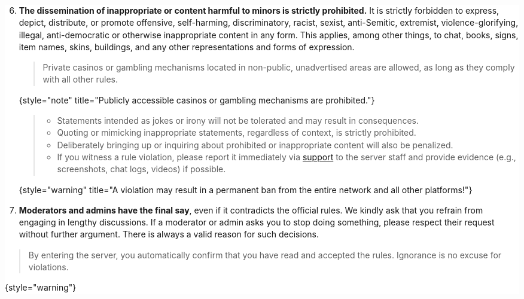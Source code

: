 6. **The dissemination of inappropriate or <tooltip term='harmful-content$English'>content harmful to minors</tooltip> is strictly prohibited.**
   It is strictly forbidden to express, depict, distribute, or promote offensive, self-harming, discriminatory, racist, sexist, anti-Semitic, extremist, violence-glorifying, illegal, anti-democratic or otherwise inappropriate content in any form.
   This applies, among other things, to chat, books, signs, item names, skins, buildings, and any other representations and forms of expression.

   > Private casinos or gambling mechanisms located in non-public, unadvertised areas are allowed, as long as they comply with all other rules.
   >
   {style="note" title="Publicly accessible casinos or gambling mechanisms are prohibited."}

   > - Statements intended as jokes or irony will not be tolerated and may result in consequences.
   > - Quoting or mimicking inappropriate statements, regardless of context, is strictly prohibited.
   > - Deliberately bringing up or inquiring about prohibited or inappropriate content will also be penalized.
   > - If you witness a rule violation, please report it immediately via [support](support.md#report-ticket-english "Open a report-ticket!") to the server staff and provide evidence (e.g., screenshots, chat logs, videos) if possible.
   >
   {style="warning" title="A violation may result in a permanent ban from the entire network and all other platforms!"}

7. **Moderators and admins have the final say**, even if it contradicts the official rules. We kindly ask that you
   refrain from engaging in lengthy discussions. If a moderator or admin asks you to stop doing something, please
   respect their request without further argument. There is always a valid reason for such decisions.

> By entering the server, you automatically confirm that you have read and accepted the rules.
> Ignorance is no excuse for violations.
>
{style="warning"}

</if>


